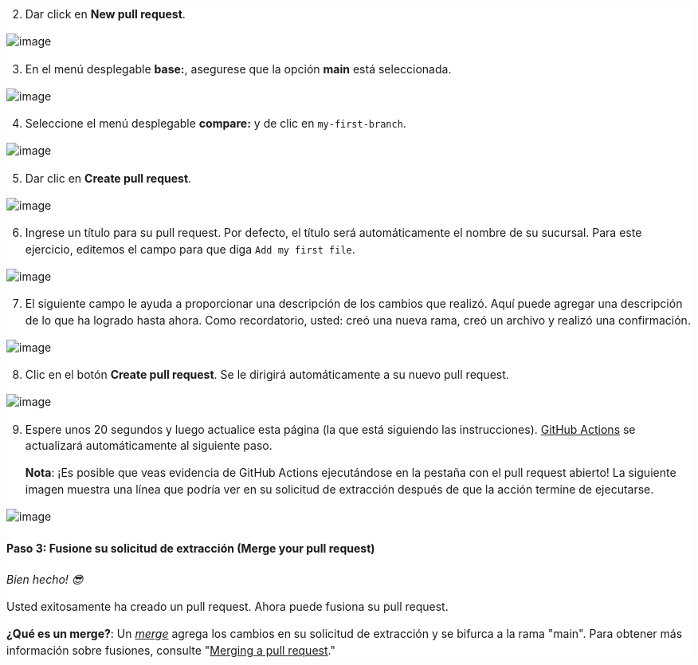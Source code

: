 2. Dar click en **New pull request**.

  ![image](https://github.com/shimadasoftware/Learning-Git-and-GitHub/assets/73977456/c5570c8b-b23b-4ce4-909e-74443cb6ae85)

3. En el menú desplegable **base:**, asegurese que la opción **main** está seleccionada.

  ![image](https://github.com/shimadasoftware/Learning-Git-and-GitHub/assets/73977456/15f71bb2-3c3a-4b1b-afc6-4c57ae380029)

4. Seleccione el menú desplegable **compare:** y de clic en `my-first-branch`.

![image](https://github.com/shimadasoftware/Learning-Git-and-GitHub/assets/73977456/0237d008-216c-4b31-8eee-f4fd2d2cfc0f)

5. Dar clic en **Create pull request**.

  ![image](https://github.com/shimadasoftware/Learning-Git-and-GitHub/assets/73977456/20cda5a7-a319-4d36-89f9-9ab3a5d43f4b)

6. Ingrese un título para su pull request. Por defecto, el título será automáticamente el nombre de su sucursal. Para este ejercicio, editemos el campo para que diga `Add my first file`.

  ![image](https://github.com/shimadasoftware/Learning-Git-and-GitHub/assets/73977456/5833689c-0633-420d-8f59-2253103ac678)

7. El siguiente campo le ayuda a proporcionar una descripción de los cambios que realizó. Aquí puede agregar una descripción de lo que ha logrado hasta ahora. Como recordatorio, usted: creó una nueva rama, creó un archivo y realizó una confirmación.

  ![image](https://github.com/shimadasoftware/Learning-Git-and-GitHub/assets/73977456/4de472f6-479b-4fec-92e3-2ed169c251c8)

8. Clic en el botón **Create pull request**. Se le dirigirá automáticamente a su nuevo pull request.

  ![image](https://github.com/shimadasoftware/Learning-Git-and-GitHub/assets/73977456/afa7241f-5797-4039-985e-fa9e3fa38e09)

9. Espere unos 20 segundos y luego actualice esta página (la que está siguiendo las instrucciones). [GitHub Actions](https://docs.github.com/en/actions) se actualizará automáticamente al siguiente paso.

   **Nota**: ¡Es posible que veas evidencia de GitHub Actions ejecutándose en la pestaña con el pull request abierto! La siguiente imagen muestra una línea que podría ver en su solicitud de extracción después de que la acción termine de ejecutarse.

  ![image](https://github.com/shimadasoftware/Learning-Git-and-GitHub/assets/73977456/87b57eb8-e4c0-4ae1-9330-6b89a637a2ac)

#### Paso 3: Fusione su solicitud de extracción (Merge your pull request)

_Bien hecho! :sunglasses:_

Usted exitosamente ha creado un pull request. Ahora puede fusiona su pull request.

**¿Qué es un merge?**: Un _[merge](https://docs.github.com/en/get-started/quickstart/github-glossary#merge)_ agrega los cambios en su solicitud de extracción y se bifurca a la rama "main". Para obtener más información sobre fusiones, consulte "[Merging a pull request](https://docs.github.com/en/pull-requests/collaborating-with-pull-requests/incorporating-changes-from-a-pull-request/merging-a-pull-request)."
